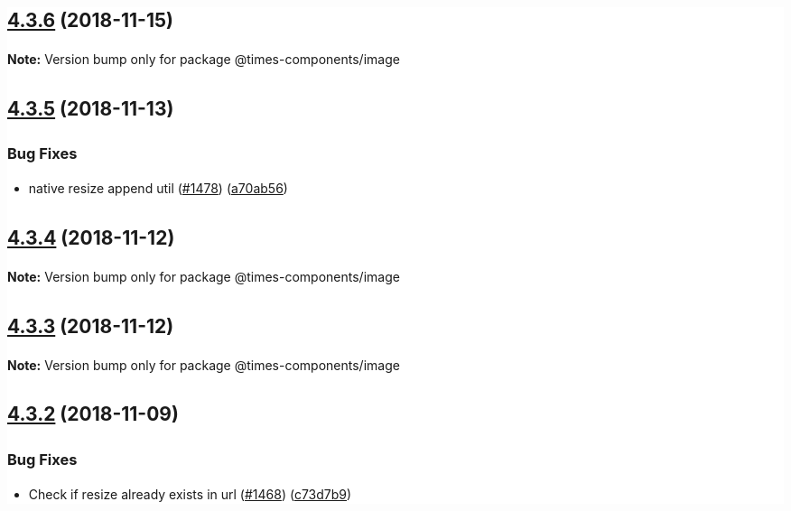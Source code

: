 <a name="4.3.6"></a>
## [4.3.6](https://github.com/newsuk/times-components/compare/@times-components/image@4.3.5...@times-components/image@4.3.6) (2018-11-15)

**Note:** Version bump only for package @times-components/image





<a name="4.3.5"></a>
## [4.3.5](https://github.com/newsuk/times-components/compare/@times-components/image@4.3.4...@times-components/image@4.3.5) (2018-11-13)


### Bug Fixes

* native resize append util ([#1478](https://github.com/newsuk/times-components/issues/1478)) ([a70ab56](https://github.com/newsuk/times-components/commit/a70ab56))





<a name="4.3.4"></a>
## [4.3.4](https://github.com/newsuk/times-components/compare/@times-components/image@4.3.3...@times-components/image@4.3.4) (2018-11-12)

**Note:** Version bump only for package @times-components/image





<a name="4.3.3"></a>
## [4.3.3](https://github.com/newsuk/times-components/compare/@times-components/image@4.3.2...@times-components/image@4.3.3) (2018-11-12)

**Note:** Version bump only for package @times-components/image





<a name="4.3.2"></a>
## [4.3.2](https://github.com/newsuk/times-components/compare/@times-components/image@4.3.1...@times-components/image@4.3.2) (2018-11-09)


### Bug Fixes

* Check if resize already exists in url ([#1468](https://github.com/newsuk/times-components/issues/1468)) ([c73d7b9](https://github.com/newsuk/times-components/commit/c73d7b9))
